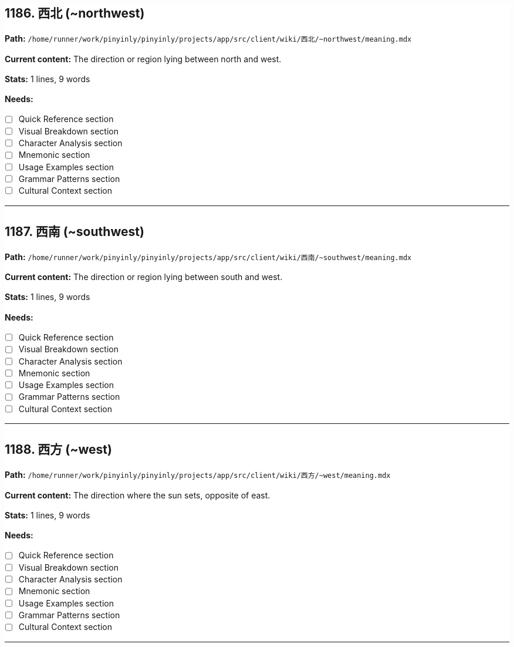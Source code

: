 
## 1186. 西北 (~northwest)

**Path:**
`/home/runner/work/pinyinly/pinyinly/projects/app/src/client/wiki/西北/~northwest/meaning.mdx`

**Current content:** The direction or region lying between north and west.

**Stats:** 1 lines, 9 words

**Needs:**

- [ ] Quick Reference section
- [ ] Visual Breakdown section
- [ ] Character Analysis section
- [ ] Mnemonic section
- [ ] Usage Examples section
- [ ] Grammar Patterns section
- [ ] Cultural Context section

---

## 1187. 西南 (~southwest)

**Path:**
`/home/runner/work/pinyinly/pinyinly/projects/app/src/client/wiki/西南/~southwest/meaning.mdx`

**Current content:** The direction or region lying between south and west.

**Stats:** 1 lines, 9 words

**Needs:**

- [ ] Quick Reference section
- [ ] Visual Breakdown section
- [ ] Character Analysis section
- [ ] Mnemonic section
- [ ] Usage Examples section
- [ ] Grammar Patterns section
- [ ] Cultural Context section

---

## 1188. 西方 (~west)

**Path:** `/home/runner/work/pinyinly/pinyinly/projects/app/src/client/wiki/西方/~west/meaning.mdx`

**Current content:** The direction where the sun sets, opposite of east.

**Stats:** 1 lines, 9 words

**Needs:**

- [ ] Quick Reference section
- [ ] Visual Breakdown section
- [ ] Character Analysis section
- [ ] Mnemonic section
- [ ] Usage Examples section
- [ ] Grammar Patterns section
- [ ] Cultural Context section

---